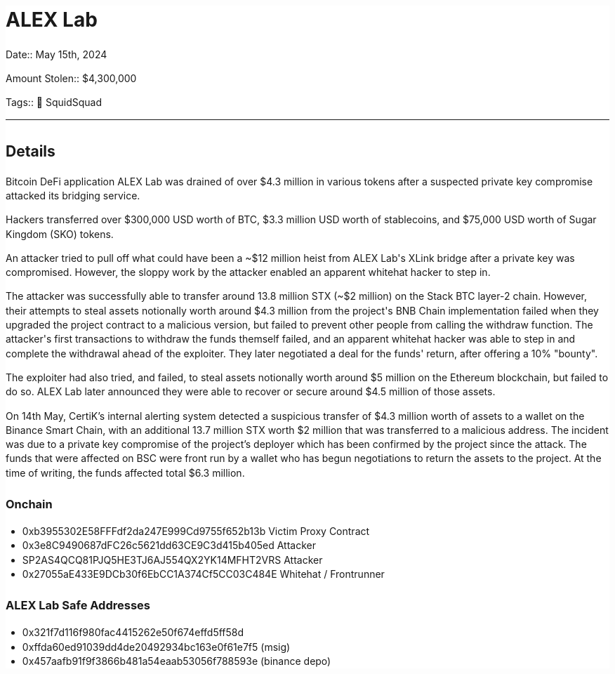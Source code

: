 # ALEX Lab

Date:: May 15th, 2024

Amount Stolen:: $4,300,000

Tags:: 🔑 SquidSquad

---


## Details

Bitcoin DeFi application ALEX Lab was drained of over $4.3 million in various tokens after a suspected private key compromise attacked its bridging service.

Hackers transferred over $300,000 USD worth of BTC, $3.3 million USD worth of stablecoins, and $75,000 USD worth of Sugar Kingdom (SKO) tokens.

An attacker tried to pull off what could have been a ~$12 million heist from ALEX Lab's XLink bridge after a private key was compromised. However, the sloppy work by the attacker enabled an apparent whitehat hacker to step in.

The attacker was successfully able to transfer around 13.8 million STX (~$2 million) on the Stack BTC layer-2 chain. However, their attempts to steal assets notionally worth around $4.3 million from the project's BNB Chain implementation failed when they upgraded the project contract to a malicious version, but failed to prevent other people from calling the withdraw function. The attacker's first transactions to withdraw the funds themself failed, and an apparent whitehat hacker was able to step in and complete the withdrawal ahead of the exploiter. They later negotiated a deal for the funds' return, after offering a 10% "bounty".

The exploiter had also tried, and failed, to steal assets notionally worth around $5 million on the Ethereum blockchain, but failed to do so. ALEX Lab later announced they were able to recover or secure around $4.5 million of those assets.

On 14th May, CertiK’s internal alerting system detected a suspicious transfer of $4.3 million worth of assets to a wallet on the Binance Smart Chain, with an additional 13.7 million STX worth $2 million that was transferred to a malicious address. The incident was due to a private key compromise of the project’s deployer which has been confirmed by the project since the attack. The funds that were affected on BSC were front run by a wallet who has begun negotiations to return the assets to the project. At the time of writing, the funds affected total $6.3 million.


### Onchain

- 0xb3955302E58FFFdf2da247E999Cd9755f652b13b Victim Proxy Contract
- 0x3e8C9490687dFC26c5621dd63CE9C3d415b405ed Attacker
- SP2AS4QCQ81PJQ5HE3TJ6AJ554QX2YK14MFHT2VRS Attacker
- 0x27055aE433E9DCb30f6EbCC1A374Cf5CC03C484E Whitehat / Frontrunner


### ALEX Lab Safe Addresses
- 0x321f7d116f980fac4415262e50f674effd5ff58d
- 0xffda60ed91039dd4de20492934bc163e0f61e7f5 (msig)
- 0x457aafb91f9f3866b481a54eaab53056f788593e (binance depo)
